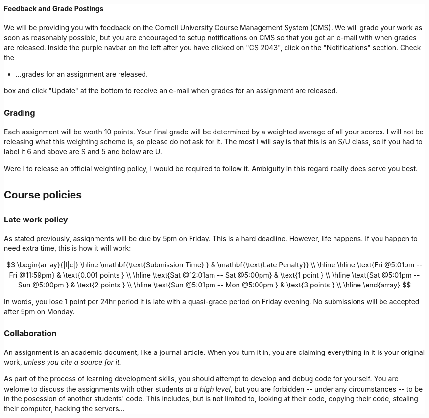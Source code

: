 #### Feedback and Grade Postings

We will be providing you with feedback on the [Cornell University Course Management
System (CMS)][CMS].  We will grade your work as soon as reasonably possible, but
you are encouraged to setup notifications on CMS so that you get an e-mail with
when grades are released.  Inside the purple navbar on the left after you have
clicked on "CS 2043", click on the "Notifications" section.  Check the

- ...grades for an assignment are released.

box and click "Update" at the bottom to receive an e-mail when grades for an
assignment are released.

[CMS]: http://cms.csuglab.cornell.edu/

### Grading

Each assignment will be worth 10 points.  Your final grade will be determined by
a weighted average of all your scores.  I will not be releasing what this weighting
scheme is, so please do not ask for it.  The most I will say is that this is an
S/U class, so if you had to label it 6 and above are S and 5 and below are U.

Were I to release an official weighting policy, I would be required to follow it.
Ambiguity in this regard really does serve you best.

## Course policies

### Late work policy

As stated previously, assignments will be due by 5pm on Friday.  This is a hard
deadline.  However, life happens.  If you happen to need extra time, this is how it
will work:


$$
\begin{array}{|l|c|}
  \hline
  \mathbf{\text{Submission Time}   } & \mathbf{\text{Late Penalty}} \\ \hline \hline
  \text{Fri @5:01pm -- Fri @11:59pm} & \text{0.001 points         } \\ \hline
  \text{Sat @12:01am -- Sat @5:00pm} & \text{1 point              } \\ \hline
  \text{Sat @5:01pm -- Sun @5:00pm } & \text{2 points             } \\ \hline
  \text{Sun @5:01pm -- Mon @5:00pm } & \text{3 points             } \\ \hline
\end{array}
$$

In words, you lose 1 point per 24hr period it is late with a quasi-grace period on
Friday evening.  No submissions will be accepted after 5pm on Monday.  

### Collaboration

An assignment is an academic document, like a journal article.
When you turn it in, you are claiming everything in it is your
original work, *unless you cite a source for it*.

As part of the process of learning development skills, you should
attempt to develop and debug code for yourself.  You are welome to discuss the
assignments with other students *at a high level*, but you are forbidden -- under
any circumstances -- to be in the posession of another students' code.  This includes,
but is not limited to, looking at their code, copying their code, stealing their computer,
hacking the servers...
